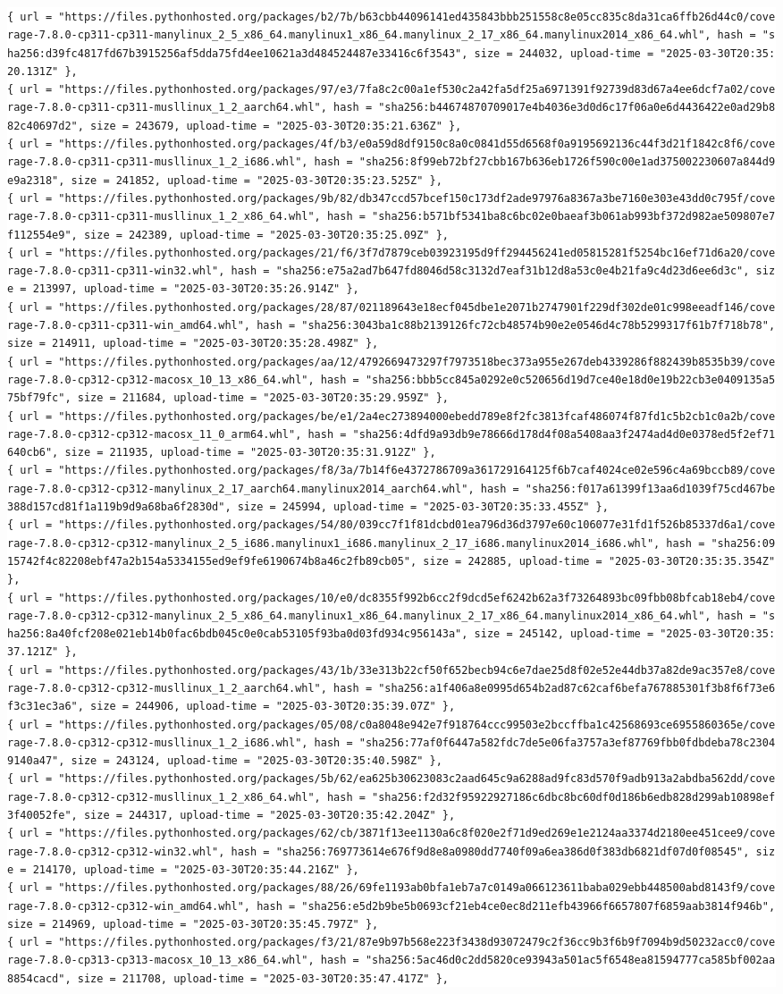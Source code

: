     { url = "https://files.pythonhosted.org/packages/b2/7b/b63cbb44096141ed435843bbb251558c8e05cc835c8da31ca6ffb26d44c0/coverage-7.8.0-cp311-cp311-manylinux_2_5_x86_64.manylinux1_x86_64.manylinux_2_17_x86_64.manylinux2014_x86_64.whl", hash = "sha256:d39fc4817fd67b3915256af5dda75fd4ee10621a3d484524487e33416c6f3543", size = 244032, upload-time = "2025-03-30T20:35:20.131Z" },
    { url = "https://files.pythonhosted.org/packages/97/e3/7fa8c2c00a1ef530c2a42fa5df25a6971391f92739d83d67a4ee6dcf7a02/coverage-7.8.0-cp311-cp311-musllinux_1_2_aarch64.whl", hash = "sha256:b44674870709017e4b4036e3d0d6c17f06a0e6d4436422e0ad29b882c40697d2", size = 243679, upload-time = "2025-03-30T20:35:21.636Z" },
    { url = "https://files.pythonhosted.org/packages/4f/b3/e0a59d8df9150c8a0c0841d55d6568f0a9195692136c44f3d21f1842c8f6/coverage-7.8.0-cp311-cp311-musllinux_1_2_i686.whl", hash = "sha256:8f99eb72bf27cbb167b636eb1726f590c00e1ad375002230607a844d9e9a2318", size = 241852, upload-time = "2025-03-30T20:35:23.525Z" },
    { url = "https://files.pythonhosted.org/packages/9b/82/db347ccd57bcef150c173df2ade97976a8367a3be7160e303e43dd0c795f/coverage-7.8.0-cp311-cp311-musllinux_1_2_x86_64.whl", hash = "sha256:b571bf5341ba8c6bc02e0baeaf3b061ab993bf372d982ae509807e7f112554e9", size = 242389, upload-time = "2025-03-30T20:35:25.09Z" },
    { url = "https://files.pythonhosted.org/packages/21/f6/3f7d7879ceb03923195d9ff294456241ed05815281f5254bc16ef71d6a20/coverage-7.8.0-cp311-cp311-win32.whl", hash = "sha256:e75a2ad7b647fd8046d58c3132d7eaf31b12d8a53c0e4b21fa9c4d23d6ee6d3c", size = 213997, upload-time = "2025-03-30T20:35:26.914Z" },
    { url = "https://files.pythonhosted.org/packages/28/87/021189643e18ecf045dbe1e2071b2747901f229df302de01c998eeadf146/coverage-7.8.0-cp311-cp311-win_amd64.whl", hash = "sha256:3043ba1c88b2139126fc72cb48574b90e2e0546d4c78b5299317f61b7f718b78", size = 214911, upload-time = "2025-03-30T20:35:28.498Z" },
    { url = "https://files.pythonhosted.org/packages/aa/12/4792669473297f7973518bec373a955e267deb4339286f882439b8535b39/coverage-7.8.0-cp312-cp312-macosx_10_13_x86_64.whl", hash = "sha256:bbb5cc845a0292e0c520656d19d7ce40e18d0e19b22cb3e0409135a575bf79fc", size = 211684, upload-time = "2025-03-30T20:35:29.959Z" },
    { url = "https://files.pythonhosted.org/packages/be/e1/2a4ec273894000ebedd789e8f2fc3813fcaf486074f87fd1c5b2cb1c0a2b/coverage-7.8.0-cp312-cp312-macosx_11_0_arm64.whl", hash = "sha256:4dfd9a93db9e78666d178d4f08a5408aa3f2474ad4d0e0378ed5f2ef71640cb6", size = 211935, upload-time = "2025-03-30T20:35:31.912Z" },
    { url = "https://files.pythonhosted.org/packages/f8/3a/7b14f6e4372786709a361729164125f6b7caf4024ce02e596c4a69bccb89/coverage-7.8.0-cp312-cp312-manylinux_2_17_aarch64.manylinux2014_aarch64.whl", hash = "sha256:f017a61399f13aa6d1039f75cd467be388d157cd81f1a119b9d9a68ba6f2830d", size = 245994, upload-time = "2025-03-30T20:35:33.455Z" },
    { url = "https://files.pythonhosted.org/packages/54/80/039cc7f1f81dcbd01ea796d36d3797e60c106077e31fd1f526b85337d6a1/coverage-7.8.0-cp312-cp312-manylinux_2_5_i686.manylinux1_i686.manylinux_2_17_i686.manylinux2014_i686.whl", hash = "sha256:0915742f4c82208ebf47a2b154a5334155ed9ef9fe6190674b8a46c2fb89cb05", size = 242885, upload-time = "2025-03-30T20:35:35.354Z" },
    { url = "https://files.pythonhosted.org/packages/10/e0/dc8355f992b6cc2f9dcd5ef6242b62a3f73264893bc09fbb08bfcab18eb4/coverage-7.8.0-cp312-cp312-manylinux_2_5_x86_64.manylinux1_x86_64.manylinux_2_17_x86_64.manylinux2014_x86_64.whl", hash = "sha256:8a40fcf208e021eb14b0fac6bdb045c0e0cab53105f93ba0d03fd934c956143a", size = 245142, upload-time = "2025-03-30T20:35:37.121Z" },
    { url = "https://files.pythonhosted.org/packages/43/1b/33e313b22cf50f652becb94c6e7dae25d8f02e52e44db37a82de9ac357e8/coverage-7.8.0-cp312-cp312-musllinux_1_2_aarch64.whl", hash = "sha256:a1f406a8e0995d654b2ad87c62caf6befa767885301f3b8f6f73e6f3c31ec3a6", size = 244906, upload-time = "2025-03-30T20:35:39.07Z" },
    { url = "https://files.pythonhosted.org/packages/05/08/c0a8048e942e7f918764ccc99503e2bccffba1c42568693ce6955860365e/coverage-7.8.0-cp312-cp312-musllinux_1_2_i686.whl", hash = "sha256:77af0f6447a582fdc7de5e06fa3757a3ef87769fbb0fdbdeba78c23049140a47", size = 243124, upload-time = "2025-03-30T20:35:40.598Z" },
    { url = "https://files.pythonhosted.org/packages/5b/62/ea625b30623083c2aad645c9a6288ad9fc83d570f9adb913a2abdba562dd/coverage-7.8.0-cp312-cp312-musllinux_1_2_x86_64.whl", hash = "sha256:f2d32f95922927186c6dbc8bc60df0d186b6edb828d299ab10898ef3f40052fe", size = 244317, upload-time = "2025-03-30T20:35:42.204Z" },
    { url = "https://files.pythonhosted.org/packages/62/cb/3871f13ee1130a6c8f020e2f71d9ed269e1e2124aa3374d2180ee451cee9/coverage-7.8.0-cp312-cp312-win32.whl", hash = "sha256:769773614e676f9d8e8a0980dd7740f09a6ea386d0f383db6821df07d0f08545", size = 214170, upload-time = "2025-03-30T20:35:44.216Z" },
    { url = "https://files.pythonhosted.org/packages/88/26/69fe1193ab0bfa1eb7a7c0149a066123611baba029ebb448500abd8143f9/coverage-7.8.0-cp312-cp312-win_amd64.whl", hash = "sha256:e5d2b9be5b0693cf21eb4ce0ec8d211efb43966f6657807f6859aab3814f946b", size = 214969, upload-time = "2025-03-30T20:35:45.797Z" },
    { url = "https://files.pythonhosted.org/packages/f3/21/87e9b97b568e223f3438d93072479c2f36cc9b3f6b9f7094b9d50232acc0/coverage-7.8.0-cp313-cp313-macosx_10_13_x86_64.whl", hash = "sha256:5ac46d0c2dd5820ce93943a501ac5f6548ea81594777ca585bf002aa8854cacd", size = 211708, upload-time = "2025-03-30T20:35:47.417Z" },